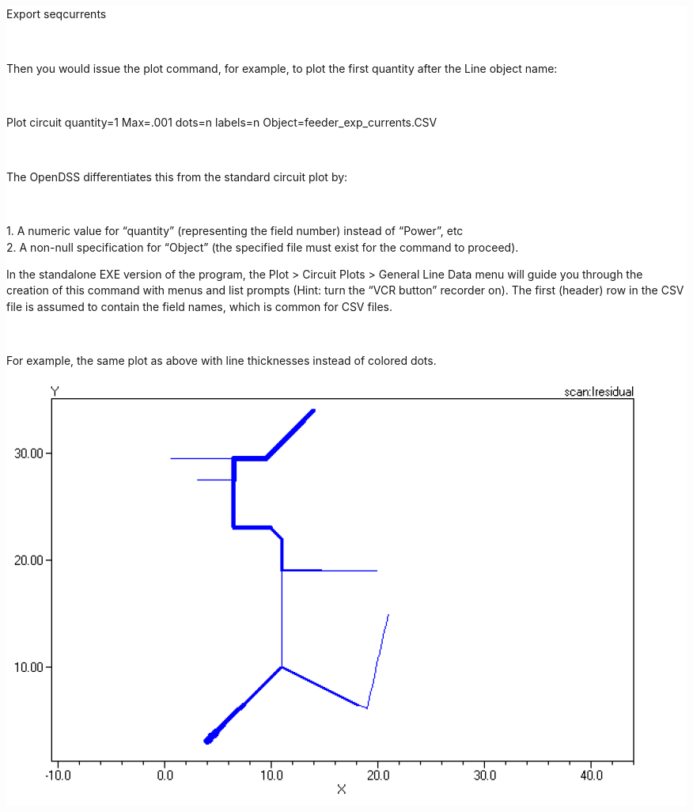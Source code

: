 Export seqcurrents

&nbsp;

Then you would issue the plot command, for example, to plot the first quantity after the Line object name:

&nbsp;

Plot circuit quantity=1 Max=.001 dots=n labels=n Object=feeder\_exp\_currents.CSV

&nbsp;

The OpenDSS differentiates this from the standard circuit plot by:

&nbsp;

&#49;. A numeric value for “quantity” (representing the field number) instead of “Power”, etc \
&#50;. A non-null specification for “Object” (the specified file must exist for the command to proceed).&nbsp;

In the standalone EXE version of the program, the Plot \> Circuit Plots \> General Line Data menu will guide you through the creation of this command with menus and list prompts (Hint: turn the “VCR button” recorder on). The first (header) row in the CSV file is assumed to contain the field names, which is common for CSV files.&nbsp;

&nbsp;

For example, the same plot as above with line thicknesses instead of colored dots.&nbsp;

![Image](<lib/NewItem15.png>)
